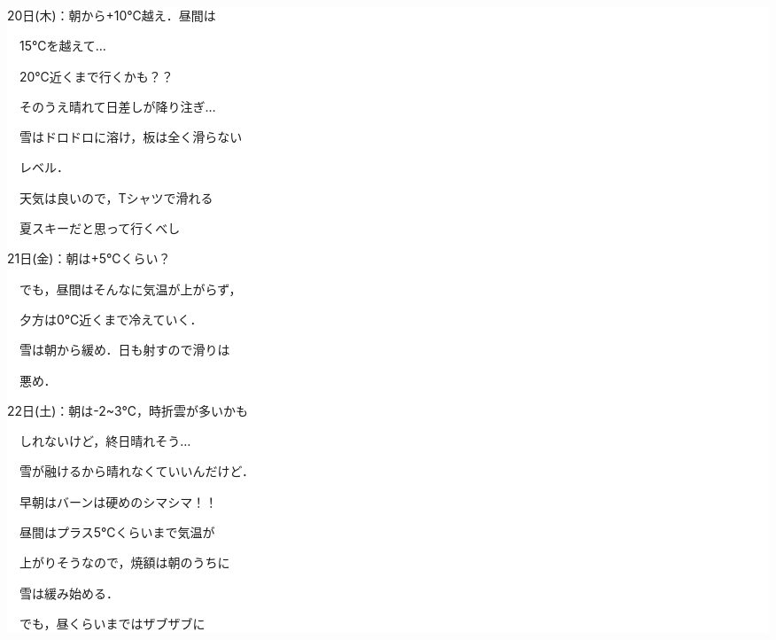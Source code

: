





20日(木)：朝から+10℃越え．昼間は


　15℃を越えて…


　20℃近くまで行くかも？？


　そのうえ晴れて日差しが降り注ぎ…


　雪はドロドロに溶け，板は全く滑らない


　レベル．


　天気は良いので，Tシャツで滑れる


　夏スキーだと思って行くべし





21日(金)：朝は+5℃くらい？


　でも，昼間はそんなに気温が上がらず，


　夕方は0℃近くまで冷えていく．


　雪は朝から緩め．日も射すので滑りは


　悪め．





22日(土)：朝は-2~3℃，時折雲が多いかも


　しれないけど，終日晴れそう…


　雪が融けるから晴れなくていいんだけど．


　早朝はバーンは硬めのシマシマ！！


　昼間はプラス5℃くらいまで気温が


　上がりそうなので，焼額は朝のうちに


　雪は緩み始める．


　でも，昼くらいまではザブザブに

